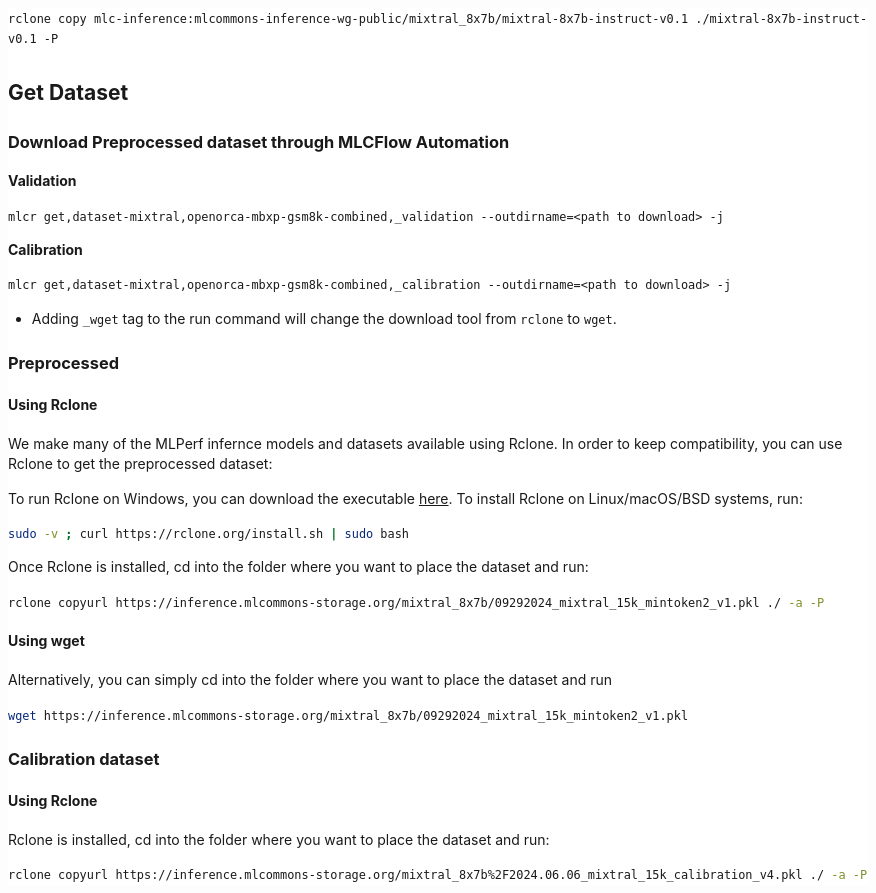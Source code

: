 ```
rclone copy mlc-inference:mlcommons-inference-wg-public/mixtral_8x7b/mixtral-8x7b-instruct-v0.1 ./mixtral-8x7b-instruct-v0.1 -P
```

## Get Dataset

### Download Preprocessed dataset through MLCFlow Automation

**Validation**

```
mlcr get,dataset-mixtral,openorca-mbxp-gsm8k-combined,_validation --outdirname=<path to download> -j
```

**Calibration**

```
mlcr get,dataset-mixtral,openorca-mbxp-gsm8k-combined,_calibration --outdirname=<path to download> -j
```

- Adding `_wget` tag to the run command will change the download tool from `rclone` to `wget`.

### Preprocessed

#### Using Rclone
We make many of the MLPerf infernce models and datasets available using Rclone. In order to keep compatibility, you can use Rclone to get the preprocessed dataset:

To run Rclone on Windows, you can download the executable [here](https://rclone.org/install/#windows).
To install Rclone on Linux/macOS/BSD systems, run:
```bash
sudo -v ; curl https://rclone.org/install.sh | sudo bash
```
Once Rclone is installed, cd into the folder where you want to place the dataset and run:
```bash
rclone copyurl https://inference.mlcommons-storage.org/mixtral_8x7b/09292024_mixtral_15k_mintoken2_v1.pkl ./ -a -P
```
#### Using wget

Alternatively, you can simply cd into the folder where you want to place the dataset and run


```bash
wget https://inference.mlcommons-storage.org/mixtral_8x7b/09292024_mixtral_15k_mintoken2_v1.pkl
```

### Calibration dataset

#### Using Rclone
Rclone is installed, cd into the folder where you want to place the dataset and run:
```bash
rclone copyurl https://inference.mlcommons-storage.org/mixtral_8x7b%2F2024.06.06_mixtral_15k_calibration_v4.pkl ./ -a -P
```
